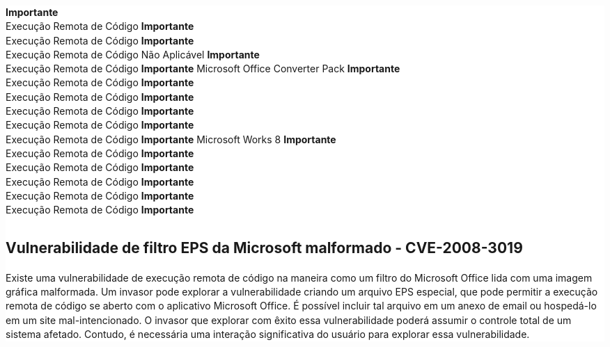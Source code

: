 <td style="border:1px solid black;"><strong>Importante</strong><br />
Execução Remota de Código</td>
<td style="border:1px solid black;"><strong>Importante</strong><br />
Execução Remota de Código</td>
<td style="border:1px solid black;"><strong>Importante</strong><br />
Execução Remota de Código</td>
<td style="border:1px solid black;">Não Aplicável</td>
<td style="border:1px solid black;"><strong>Importante</strong><br />
Execução Remota de Código</td>
<td style="border:1px solid black;"><strong>Importante</strong></td>
</tr>
<tr class="even">
<td style="border:1px solid black;">Microsoft Office Converter Pack</td>
<td style="border:1px solid black;"><strong>Importante</strong><br />
Execução Remota de Código</td>
<td style="border:1px solid black;"><strong>Importante</strong><br />
Execução Remota de Código</td>
<td style="border:1px solid black;"><strong>Importante</strong><br />
Execução Remota de Código</td>
<td style="border:1px solid black;"><strong>Importante</strong><br />
Execução Remota de Código</td>
<td style="border:1px solid black;"><strong>Importante</strong><br />
Execução Remota de Código</td>
<td style="border:1px solid black;"><strong>Importante</strong></td>
</tr>
<tr class="odd">
<td style="border:1px solid black;">Microsoft Works 8</td>
<td style="border:1px solid black;"><strong>Importante</strong><br />
Execução Remota de Código</td>
<td style="border:1px solid black;"><strong>Importante</strong><br />
Execução Remota de Código</td>
<td style="border:1px solid black;"><strong>Importante</strong><br />
Execução Remota de Código</td>
<td style="border:1px solid black;"><strong>Importante</strong><br />
Execução Remota de Código</td>
<td style="border:1px solid black;"><strong>Importante</strong><br />
Execução Remota de Código</td>
<td style="border:1px solid black;"><strong>Importante</strong></td>
</tr>
</tbody>
</table>
  
Vulnerabilidade de filtro EPS da Microsoft malformado - CVE-2008-3019  
---------------------------------------------------------------------
  

Existe uma vulnerabilidade de execução remota de código na maneira como um filtro do Microsoft Office lida com uma imagem gráfica malformada. Um invasor pode explorar a vulnerabilidade criando um arquivo EPS especial, que pode permitir a execução remota de código se aberto com o aplicativo Microsoft Office. É possível incluir tal arquivo em um anexo de email ou hospedá-lo em um site mal-intencionado. O invasor que explorar com êxito essa vulnerabilidade poderá assumir o controle total de um sistema afetado. Contudo, é necessária uma interação significativa do usuário para explorar essa vulnerabilidade.
  